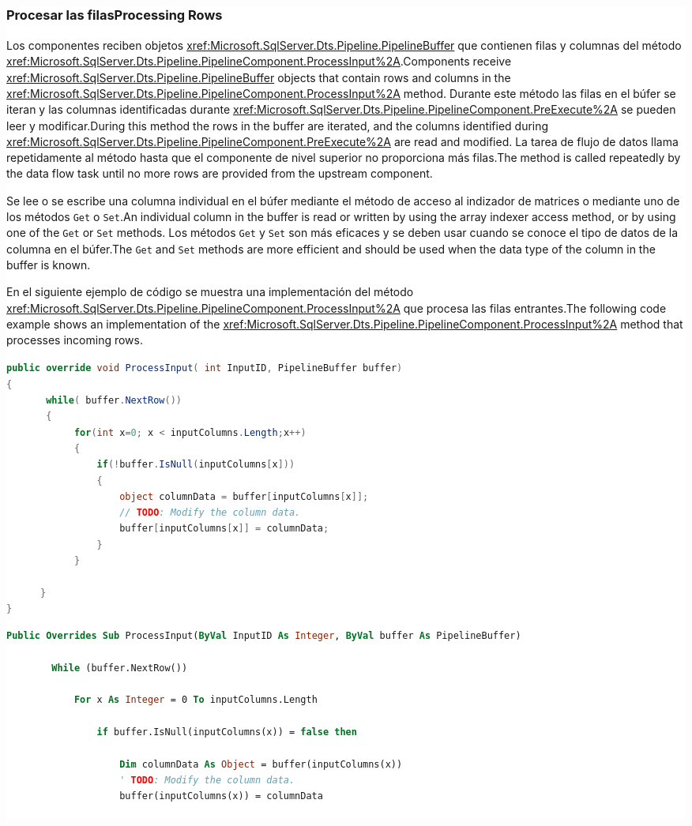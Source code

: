 ### <a name="processing-rows"></a><span data-ttu-id="e146b-177">Procesar las filas</span><span class="sxs-lookup"><span data-stu-id="e146b-177">Processing Rows</span></span>  
 <span data-ttu-id="e146b-178">Los componentes reciben objetos <xref:Microsoft.SqlServer.Dts.Pipeline.PipelineBuffer> que contienen filas y columnas del método <xref:Microsoft.SqlServer.Dts.Pipeline.PipelineComponent.ProcessInput%2A>.</span><span class="sxs-lookup"><span data-stu-id="e146b-178">Components receive <xref:Microsoft.SqlServer.Dts.Pipeline.PipelineBuffer> objects that contain rows and columns in the <xref:Microsoft.SqlServer.Dts.Pipeline.PipelineComponent.ProcessInput%2A> method.</span></span> <span data-ttu-id="e146b-179">Durante este método las filas en el búfer se iteran y las columnas identificadas durante <xref:Microsoft.SqlServer.Dts.Pipeline.PipelineComponent.PreExecute%2A> se pueden leer y modificar.</span><span class="sxs-lookup"><span data-stu-id="e146b-179">During this method the rows in the buffer are iterated, and the columns identified during <xref:Microsoft.SqlServer.Dts.Pipeline.PipelineComponent.PreExecute%2A> are read and modified.</span></span> <span data-ttu-id="e146b-180">La tarea de flujo de datos llama repetidamente al método hasta que el componente de nivel superior no proporciona más filas.</span><span class="sxs-lookup"><span data-stu-id="e146b-180">The method is called repeatedly by the data flow task until no more rows are provided from the upstream component.</span></span>  
  
 <span data-ttu-id="e146b-181">Se lee o se escribe una columna individual en el búfer mediante el método de acceso al indizador de matrices o mediante uno de los métodos `Get` o `Set`.</span><span class="sxs-lookup"><span data-stu-id="e146b-181">An individual column in the buffer is read or written by using the array indexer access method, or by using one of the `Get` or `Set` methods.</span></span> <span data-ttu-id="e146b-182">Los métodos `Get` y `Set` son más eficaces y se deben usar cuando se conoce el tipo de datos de la columna en el búfer.</span><span class="sxs-lookup"><span data-stu-id="e146b-182">The `Get` and `Set` methods are more efficient and should be used when the data type of the column in the buffer is known.</span></span>  
  
 <span data-ttu-id="e146b-183">En el siguiente ejemplo de código se muestra una implementación del método <xref:Microsoft.SqlServer.Dts.Pipeline.PipelineComponent.ProcessInput%2A> que procesa las filas entrantes.</span><span class="sxs-lookup"><span data-stu-id="e146b-183">The following code example shows an implementation of the <xref:Microsoft.SqlServer.Dts.Pipeline.PipelineComponent.ProcessInput%2A> method that processes incoming rows.</span></span>  
  
```csharp  
public override void ProcessInput( int InputID, PipelineBuffer buffer)  
{  
       while( buffer.NextRow())  
       {  
            for(int x=0; x < inputColumns.Length;x++)  
            {  
                if(!buffer.IsNull(inputColumns[x]))  
                {  
                    object columnData = buffer[inputColumns[x]];  
                    // TODO: Modify the column data.  
                    buffer[inputColumns[x]] = columnData;  
                }  
            }  
  
      }  
}  
```  
  
```vb  
Public Overrides Sub ProcessInput(ByVal InputID As Integer, ByVal buffer As PipelineBuffer)  
  
        While (buffer.NextRow())  
  
            For x As Integer = 0 To inputColumns.Length  
  
                if buffer.IsNull(inputColumns(x)) = false then  
  
                    Dim columnData As Object = buffer(inputColumns(x))  
                    ' TODO: Modify the column data.  
                    buffer(inputColumns(x)) = columnData  
  
```